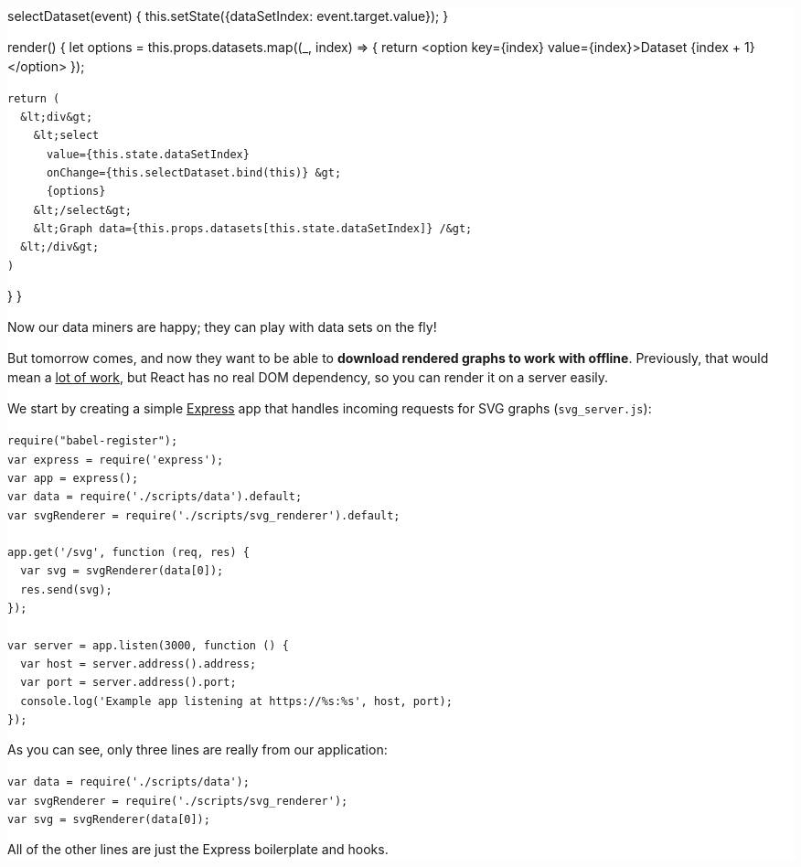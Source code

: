   selectDataset(event) {
    this.setState({dataSetIndex: event.target.value});
  }

  render() {
    let options = this.props.datasets.map((_, index) =&gt; {
      return &lt;option key={index} value={index}&gt;Dataset {index + 1}&lt;/option&gt;
    });

    return (
      &lt;div&gt;
        &lt;select
          value={this.state.dataSetIndex}
          onChange={this.selectDataset.bind(this)} &gt;
          {options}
        &lt;/select&gt;
        &lt;Graph data={this.props.datasets[this.state.dataSetIndex]} /&gt;
      &lt;/div&gt;
    )
  }
}</code></pre>

Now our data miners are happy; they can play with data sets on the fly!

But tomorrow comes, and now they want to be able to <strong>download rendered graphs to work with offline</strong>. Previously, that would mean a <a href="/2014/05/26/love-generating-svg-javascript-move-to-server/">lot of work</a>, but React has no real DOM dependency, so you can render it on a server easily.

We start by creating a simple <a href="https://expressjs.com/">Express</a> app that handles incoming requests for SVG graphs (<code>svg_server.js</code>):

<pre><code class="language-javascript">require("babel-register");
var express = require('express');
var app = express();
var data = require('./scripts/data').default;
var svgRenderer = require('./scripts/svg_renderer').default;

app.get('/svg', function (req, res) {
  var svg = svgRenderer(data[0]);
  res.send(svg);
});

var server = app.listen(3000, function () {
  var host = server.address().address;
  var port = server.address().port;
  console.log('Example app listening at https://%s:%s', host, port);
});</code></pre>

As you can see, only three lines are really from our application:

<pre><code class="language-javascript">var data = require('./scripts/data');
var svgRenderer = require('./scripts/svg_renderer');
var svg = svgRenderer(data[0]);</code></pre>

All of the other lines are just the Express boilerplate and hooks.
